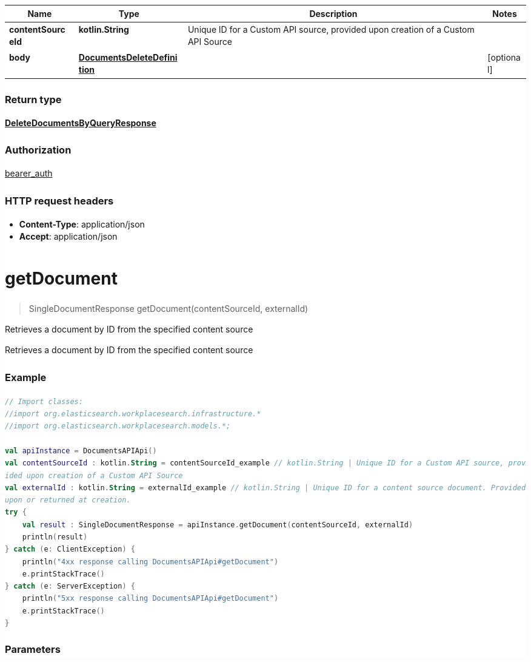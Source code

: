 Name | Type | Description  | Notes
------------- | ------------- | ------------- | -------------
 **contentSourceId** | **kotlin.String**| Unique ID for a Custom API source, provided upon creation of a Custom API Source |
 **body** | [**DocumentsDeleteDefinition**](DocumentsDeleteDefinition.md)|  | [optional]

### Return type

[**DeleteDocumentsByQueryResponse**](DeleteDocumentsByQueryResponse.md)

### Authorization

[bearer_auth](git/workplace-search-kotlin/swagger-codegen/README.mde-search-kotlin/swagger-codegen/README.md#bearer_auth)

### HTTP request headers

 - **Content-Type**: application/json
 - **Accept**: application/json

<a name="getDocument"></a>
# **getDocument**
> SingleDocumentResponse getDocument(contentSourceId, externalId)

Retrieves a document by ID from the specified content source

Retrieves a document by ID from the specified content source

### Example
```kotlin
// Import classes:
//import org.elasticsearch.workplacesearch.infrastructure.*
//import org.elasticsearch.workplacesearch.models.*;

val apiInstance = DocumentsAPIApi()
val contentSourceId : kotlin.String = contentSourceId_example // kotlin.String | Unique ID for a Custom API source, provided upon creation of a Custom API Source
val externalId : kotlin.String = externalId_example // kotlin.String | Unique ID for a content source document. Provided upon or returned at creation.
try {
    val result : SingleDocumentResponse = apiInstance.getDocument(contentSourceId, externalId)
    println(result)
} catch (e: ClientException) {
    println("4xx response calling DocumentsAPIApi#getDocument")
    e.printStackTrace()
} catch (e: ServerException) {
    println("5xx response calling DocumentsAPIApi#getDocument")
    e.printStackTrace()
}
```

### Parameters

